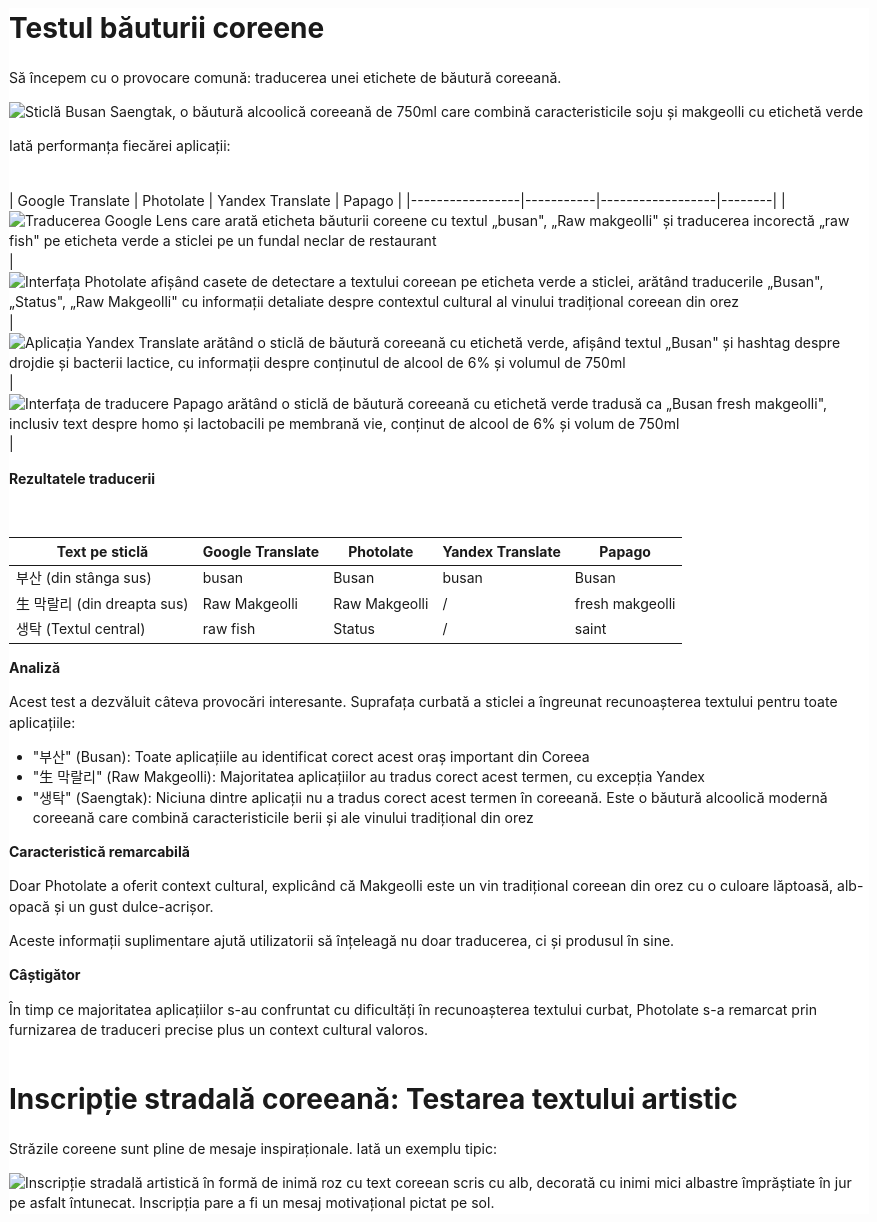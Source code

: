 # Testul băuturii coreene

Să începem cu o provocare comună: traducerea unei etichete de băutură coreeană.

![Sticlă Busan Saengtak, o băutură alcoolică coreeană de 750ml care combină caracteristicile soju și makgeolli cu etichetă verde](/images/articles/korean/korean_drink.webp)

Iată performanța fiecărei aplicații:

<br>| Google Translate | Photolate | Yandex Translate | Papago |
|-----------------|-----------|------------------|--------|
| ![Traducerea Google Lens care arată eticheta băuturii coreene cu textul „busan", „Raw makgeolli" și traducerea incorectă „raw fish" pe eticheta verde a sticlei pe un fundal neclar de restaurant](/images/articles/korean/google_korean_drink.webp) | ![Interfața Photolate afișând casete de detectare a textului coreean pe eticheta verde a sticlei, arătând traducerile „Busan", „Status", „Raw Makgeolli" cu informații detaliate despre contextul cultural al vinului tradițional coreean din orez](/images/articles/korean/photo-translate_korean_drink.webp) | ![Aplicația Yandex Translate arătând o sticlă de băutură coreeană cu etichetă verde, afișând textul „Busan" și hashtag despre drojdie și bacterii lactice, cu informații despre conținutul de alcool de 6% și volumul de 750ml](/images/articles/korean/yandex_korean_drink.webp) | ![Interfața de traducere Papago arătând o sticlă de băutură coreeană cu etichetă verde tradusă ca „Busan fresh makgeolli", inclusiv text despre homo și lactobacili pe membrană vie, conținut de alcool de 6% și volum de 750ml](/images/articles/korean/papago_korean_drink.webp) |

**Rezultatele traducerii**

<br>

| Text pe sticlă        | Google Translate | Photolate     | Yandex Translate | Papago          |
| --------------------- | ---------------- | ------------- | ---------------- | --------------- |
| 부산 (din stânga sus)       | busan            | Busan         | busan            | Busan           |
| 生 막랄리 (din dreapta sus) | Raw Makgeolli    | Raw Makgeolli | /                | fresh makgeolli |
| 생탁 (Textul central)      | raw fish         | Status        | /                | saint           |

**Analiză**

Acest test a dezvăluit câteva provocări interesante. Suprafața curbată a sticlei a îngreunat recunoașterea textului pentru toate aplicațiile:

- "부산" (Busan): Toate aplicațiile au identificat corect acest oraș important din Coreea
- "生 막랄리" (Raw Makgeolli): Majoritatea aplicațiilor au tradus corect acest termen, cu excepția Yandex
- "생탁" (Saengtak): Niciuna dintre aplicații nu a tradus corect acest termen în coreeană. Este o băutură alcoolică modernă coreeană care combină caracteristicile berii și ale vinului tradițional din orez

**Caracteristică remarcabilă**

Doar Photolate a oferit context cultural, explicând că Makgeolli este un vin tradițional coreean din orez cu o culoare lăptoasă, alb-opacă și un gust dulce-acrișor.

Aceste informații suplimentare ajută utilizatorii să înțeleagă nu doar traducerea, ci și produsul în sine.

**Câștigător**

În timp ce majoritatea aplicațiilor s-au confruntat cu dificultăți în recunoașterea textului curbat, Photolate s-a remarcat prin furnizarea de traduceri precise plus un context cultural valoros.

# Inscripție stradală coreeană: Testarea textului artistic

Străzile coreene sunt pline de mesaje inspiraționale. Iată un exemplu tipic:

![Inscripție stradală artistică în formă de inimă roz cu text coreean scris cu alb, decorată cu inimi mici albastre împrăștiate în jur pe asfalt întunecat. Inscripția pare a fi un mesaj motivațional pictat pe sol.](/images/articles/korean/korean_street_sign.webp)
